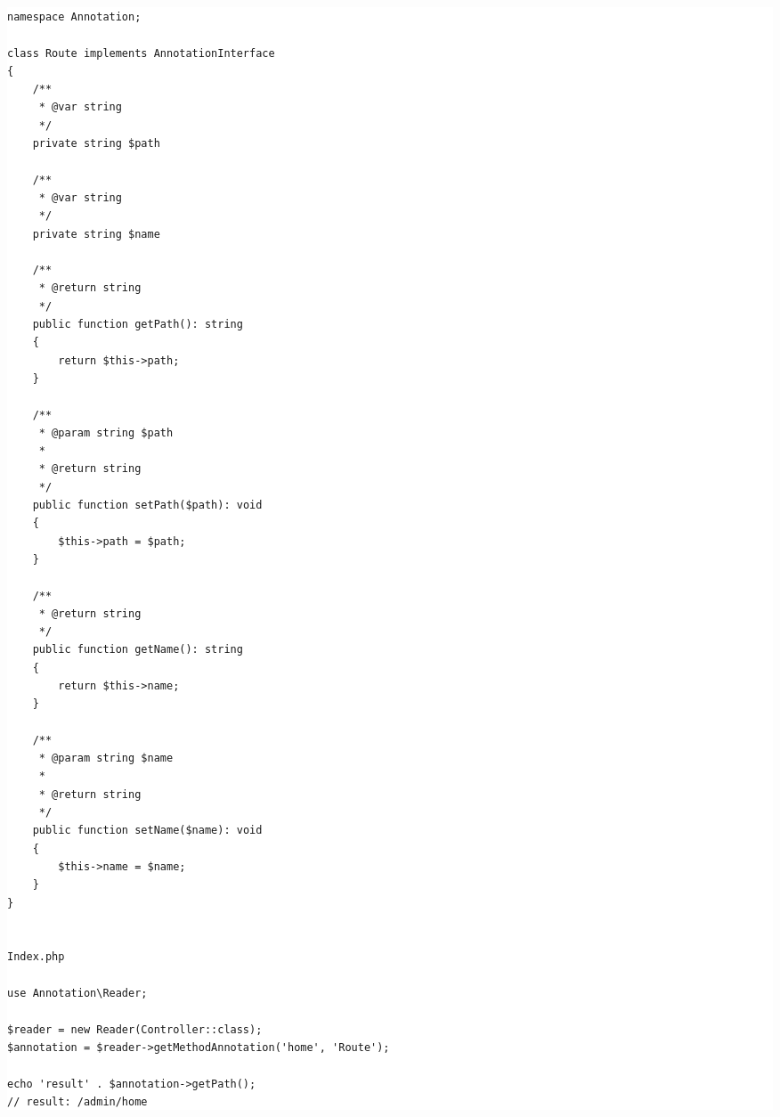     namespace Annotation;
    
    class Route implements AnnotationInterface
    {
        /**
         * @var string
         */
        private string $path
        
        /**
         * @var string
         */
        private string $name
        
        /**
         * @return string
         */
        public function getPath(): string
        {
            return $this->path;
        }
        
        /**
         * @param string $path
         *
         * @return string
         */
        public function setPath($path): void
        {
            $this->path = $path;
        }
        
        /**
         * @return string
         */
        public function getName(): string
        {
            return $this->name;
        }
        
        /**
         * @param string $name
         *
         * @return string
         */
        public function setName($name): void
        {
            $this->name = $name;
        }
    } 
    
    
    Index.php
    
    use Annotation\Reader;
    
    $reader = new Reader(Controller::class);
    $annotation = $reader->getMethodAnnotation('home', 'Route');
    
    echo 'result' . $annotation->getPath(); 
    // result: /admin/home
    
    
